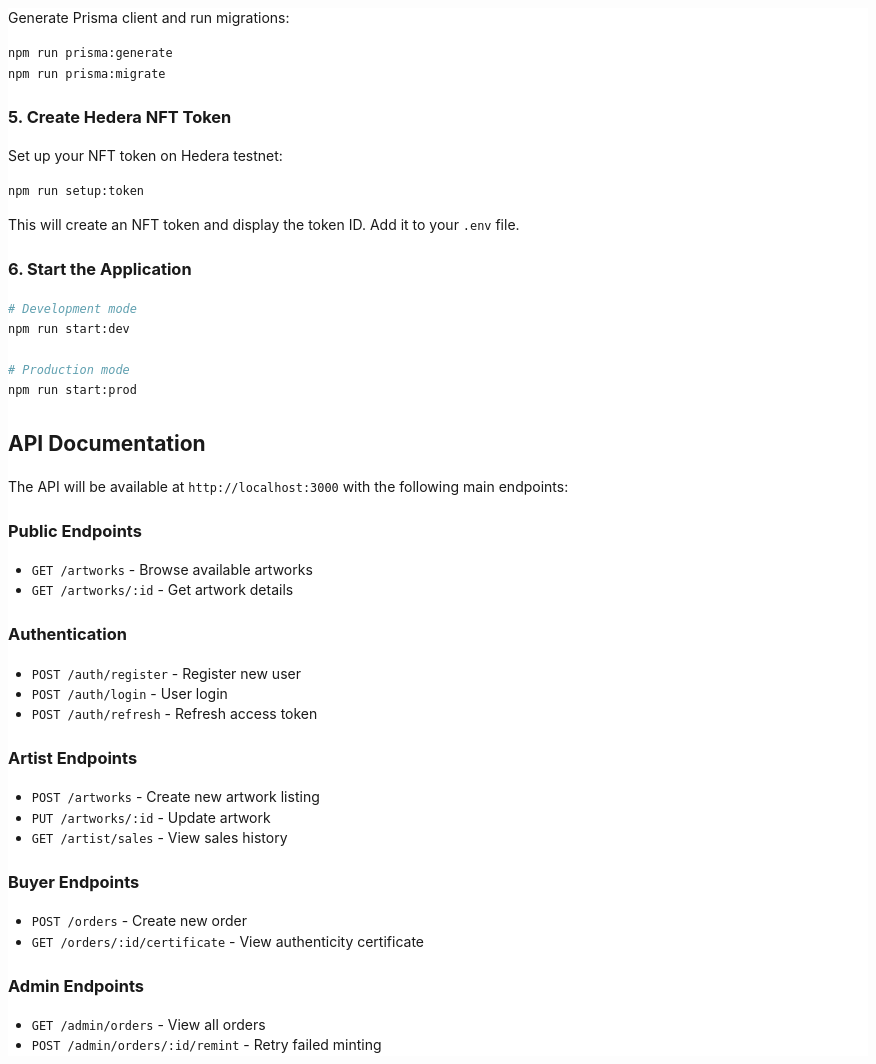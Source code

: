 Generate Prisma client and run migrations:

```bash
npm run prisma:generate
npm run prisma:migrate
```

### 5. Create Hedera NFT Token

Set up your NFT token on Hedera testnet:

```bash
npm run setup:token
```

This will create an NFT token and display the token ID. Add it to your `.env` file.

### 6. Start the Application

```bash
# Development mode
npm run start:dev

# Production mode
npm run start:prod
```

## API Documentation

The API will be available at `http://localhost:3000` with the following main endpoints:

### Public Endpoints
- `GET /artworks` - Browse available artworks
- `GET /artworks/:id` - Get artwork details

### Authentication
- `POST /auth/register` - Register new user
- `POST /auth/login` - User login
- `POST /auth/refresh` - Refresh access token

### Artist Endpoints
- `POST /artworks` - Create new artwork listing
- `PUT /artworks/:id` - Update artwork
- `GET /artist/sales` - View sales history

### Buyer Endpoints
- `POST /orders` - Create new order
- `GET /orders/:id/certificate` - View authenticity certificate

### Admin Endpoints
- `GET /admin/orders` - View all orders
- `POST /admin/orders/:id/remint` - Retry failed minting
